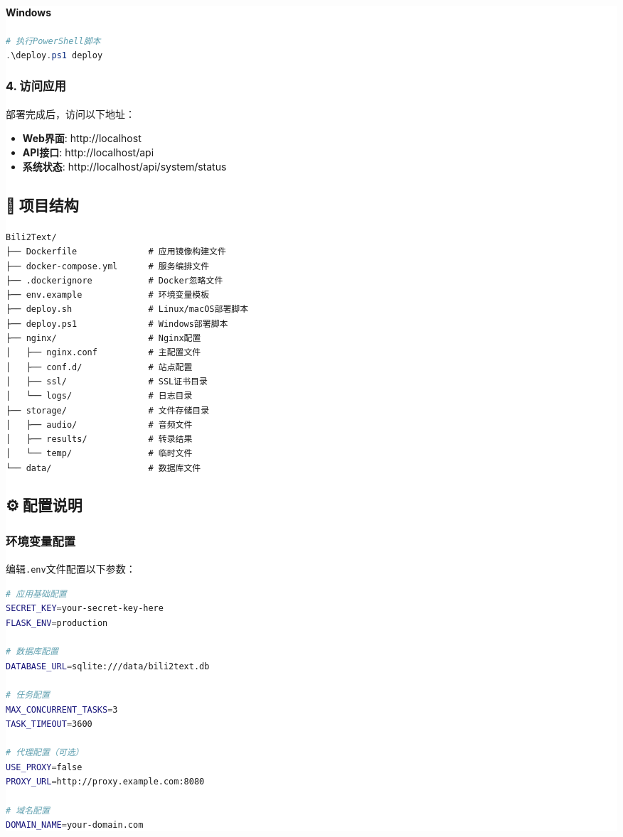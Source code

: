 #### Windows
```powershell
# 执行PowerShell脚本
.\deploy.ps1 deploy
```

### 4. 访问应用
部署完成后，访问以下地址：
- **Web界面**: http://localhost
- **API接口**: http://localhost/api
- **系统状态**: http://localhost/api/system/status

## 📁 项目结构

```
Bili2Text/
├── Dockerfile              # 应用镜像构建文件
├── docker-compose.yml      # 服务编排文件
├── .dockerignore           # Docker忽略文件
├── env.example             # 环境变量模板
├── deploy.sh               # Linux/macOS部署脚本
├── deploy.ps1              # Windows部署脚本
├── nginx/                  # Nginx配置
│   ├── nginx.conf          # 主配置文件
│   ├── conf.d/             # 站点配置
│   ├── ssl/                # SSL证书目录
│   └── logs/               # 日志目录
├── storage/                # 文件存储目录
│   ├── audio/              # 音频文件
│   ├── results/            # 转录结果
│   └── temp/               # 临时文件
└── data/                   # 数据库文件
```

## ⚙️ 配置说明

### 环境变量配置

编辑`.env`文件配置以下参数：

```bash
# 应用基础配置
SECRET_KEY=your-secret-key-here
FLASK_ENV=production

# 数据库配置
DATABASE_URL=sqlite:///data/bili2text.db

# 任务配置
MAX_CONCURRENT_TASKS=3
TASK_TIMEOUT=3600

# 代理配置（可选）
USE_PROXY=false
PROXY_URL=http://proxy.example.com:8080

# 域名配置
DOMAIN_NAME=your-domain.com
```
